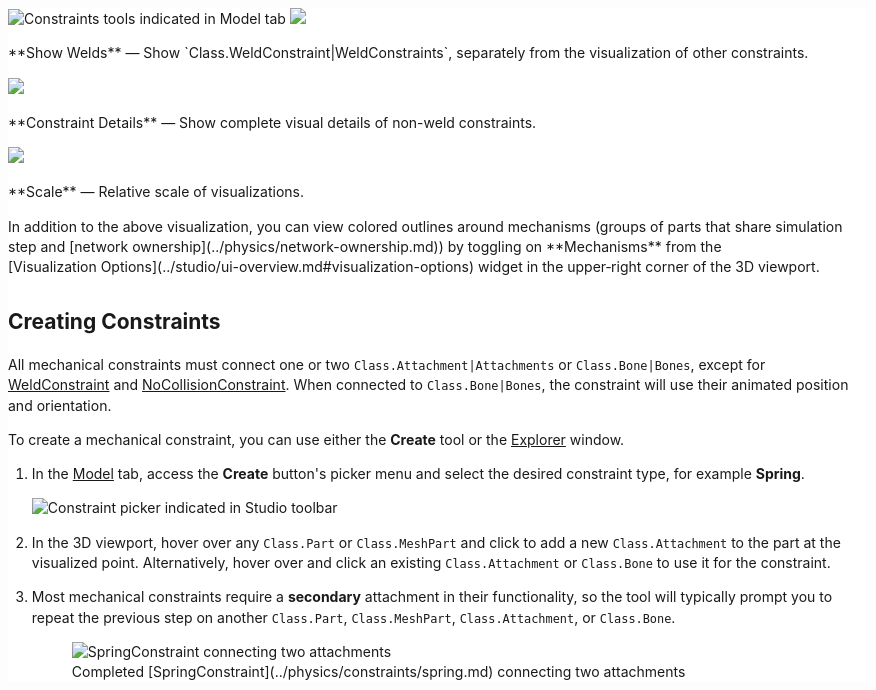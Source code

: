 <img src="../assets/studio/general/Model-Tab-Constraints-Section-Labeled.png" width="754" alt="Constraints tools indicated in Model tab" />

<Grid container spacing={2} alignItems="center">
	<Grid item><img src="../assets/misc/Box-Label-A.png" width="40" /></Grid>
	<Grid item xs={10} sm={11} md={11} lg={11}><p>**Show Welds** &mdash; Show `Class.WeldConstraint|WeldConstraints`, separately from the visualization of other constraints.</p></Grid>
</Grid>
<Grid container spacing={2} alignItems="center">
	<Grid item><img src="../assets/misc/Box-Label-B.png" width="40" /></Grid>
	<Grid item xs={10} sm={11} md={11} lg={11}><p>**Constraint Details** &mdash; Show complete visual details of non-weld constraints.</p></Grid>
</Grid>
<Grid container spacing={2} alignItems="center">
	<Grid item><img src="../assets/misc/Box-Label-C.png" width="40" /></Grid>
	<Grid item xs={10} sm={11} md={11} lg={11}><p>**Scale** &mdash; Relative scale of visualizations.</p></Grid>
</Grid>

<Alert severity="success">
In addition to the above visualization, you can view colored outlines around mechanisms (groups of parts that share simulation step and [network ownership](../physics/network-ownership.md)) by toggling on **Mechanisms** from the [Visualization&nbsp;Options](../studio/ui-overview.md#visualization-options) widget in the upper‑right corner of the 3D viewport.
</Alert>

## Creating Constraints

All mechanical constraints must connect one or two `Class.Attachment|Attachments` or `Class.Bone|Bones`, except for [WeldConstraint](../physics/constraints/weld.md) and [NoCollisionConstraint](../physics/constraints/no-collision.md). When connected to `Class.Bone|Bones`, the constraint will use their animated position and orientation.

To create a mechanical constraint, you can use either the **Create** tool or the [Explorer](../studio/explorer.md) window.

<Tabs>
<TabItem label="Create Tool">

1. In the [Model](../studio/model-tab.md) tab, access the **Create** button's picker menu and select the desired constraint type, for example **Spring**.

   <img src="../assets/studio/general/Model-Tab-Constraints-Create-Menu.png" width="754" alt="Constraint picker indicated in Studio toolbar" />

2. In the 3D viewport, hover over any `Class.Part` or `Class.MeshPart` and click to add a new `Class.Attachment` to the part at the visualized point. Alternatively, hover over and click an existing `Class.Attachment` or `Class.Bone` to use it for the constraint.

3. Most mechanical constraints require a **secondary** attachment in their functionality, so the tool will typically prompt you to repeat the previous step on another `Class.Part`, `Class.MeshPart`, `Class.Attachment`, or `Class.Bone`.

   <figure>
   <img src="../assets/physics/constraints/Creation-Diagram.jpg" width="600" alt="SpringConstraint connecting two attachments" />
   <figcaption>Completed [SpringConstraint](../physics/constraints/spring.md) connecting two attachments</figcaption>
   </figure>
